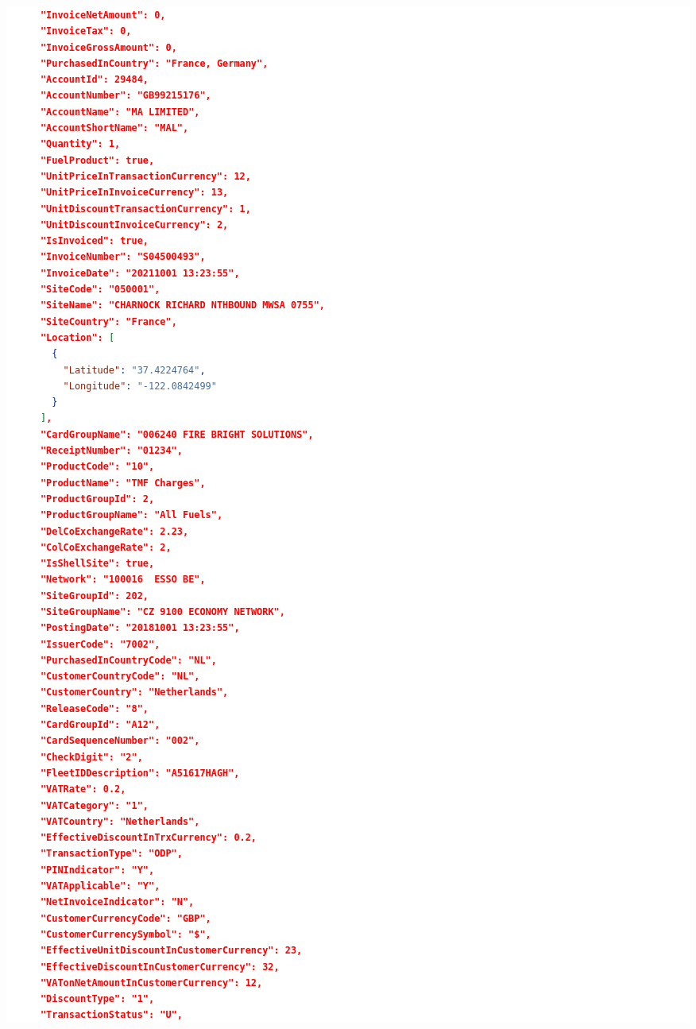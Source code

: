 ```json
      "InvoiceNetAmount": 0,
      "InvoiceTax": 0,
      "InvoiceGrossAmount": 0,
      "PurchasedInCountry": "France, Germany",
      "AccountId": 29484,
      "AccountNumber": "GB99215176",
      "AccountName": "MA LIMITED",
      "AccountShortName": "MAL",
      "Quantity": 1,
      "FuelProduct": true,
      "UnitPriceInTransactionCurrency": 12,
      "UnitPriceInInvoiceCurrency": 13,
      "UnitDiscountTransactionCurrency": 1,
      "UnitDiscountInvoiceCurrency": 2,
      "IsInvoiced": true,
      "InvoiceNumber": "S04500493",
      "InvoiceDate": "20211001 13:23:55",
      "SiteCode": "050001",
      "SiteName": "CHARNOCK RICHARD NTHBOUND MWSA 0755",
      "SiteCountry": "France",
      "Location": [
        {
          "Latitude": "37.4224764",
          "Longitude": "-122.0842499"
        }
      ],
      "CardGroupName": "006240 FIRE BRIGHT SOLUTIONS",
      "ReceiptNumber": "01234",
      "ProductCode": "10",
      "ProductName": "TMF Charges",
      "ProductGroupId": 2,
      "ProductGroupName": "All Fuels",
      "DelCoExchangeRate": 2.23,
      "ColCoExchangeRate": 2,
      "IsShellSite": true,
      "Network": "100016  ESSO BE",
      "SiteGroupId": 202,
      "SiteGroupName": "CZ 9100 ECONOMY NETWORK",
      "PostingDate": "20181001 13:23:55",
      "IssuerCode": "7002",
      "PurchasedInCountryCode": "NL",
      "CustomerCountryCode": "NL",
      "CustomerCountry": "Netherlands",
      "ReleaseCode": "8",
      "CardGroupId": "A12",
      "CardSequenceNumber": "002",
      "CheckDigit": "2",
      "FleetIDDescription": "A51617HAGH",
      "VATRate": 0.2,
      "VATCategory": "1",
      "VATCountry": "Netherlands",
      "EffectiveDiscountInTrxCurrency": 0.2,
      "TransactionType": "ODP",
      "PINIndicator": "Y",
      "VATApplicable": "Y",
      "NetInvoiceIndicator": "N",
      "CustomerCurrencyCode": "GBP",
      "CustomerCurrencySymbol": "$",
      "EffectiveUnitDiscountInCustomerCurrency": 23,
      "EffectiveDiscountInCustomerCurrency": 32,
      "VATonNetAmountInCustomerCurrency": 12,
      "DiscountType": "1",
      "TransactionStatus": "U",
```